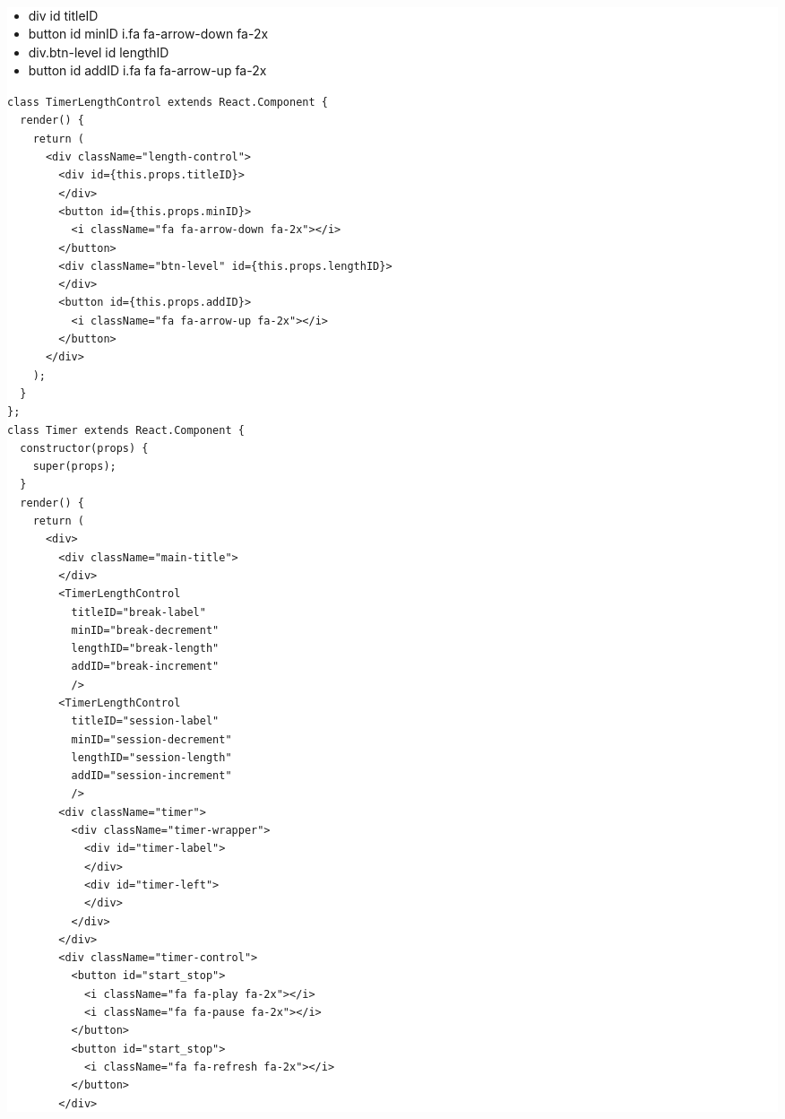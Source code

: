 - div id titleID
- button id minID
  i.fa fa-arrow-down fa-2x
- div.btn-level id lengthID
- button id addID
  i.fa fa fa-arrow-up fa-2x


```
class TimerLengthControl extends React.Component {
  render() {
    return (
      <div className="length-control">
        <div id={this.props.titleID}>
        </div>
        <button id={this.props.minID}>
          <i className="fa fa-arrow-down fa-2x"></i>
        </button>
        <div className="btn-level" id={this.props.lengthID}>
        </div>
        <button id={this.props.addID}>
          <i className="fa fa-arrow-up fa-2x"></i>
        </button>
      </div>
    );
  }
};
class Timer extends React.Component {
  constructor(props) {
    super(props);
  }
  render() {
    return (
      <div>
        <div className="main-title">
        </div>
        <TimerLengthControl 
          titleID="break-label"
          minID="break-decrement"
          lengthID="break-length"
          addID="break-increment"
          />
        <TimerLengthControl 
          titleID="session-label"
          minID="session-decrement"
          lengthID="session-length"
          addID="session-increment"
          />
        <div className="timer">
          <div className="timer-wrapper">
            <div id="timer-label">
            </div>
            <div id="timer-left">
            </div>
          </div>
        </div>
        <div className="timer-control">
          <button id="start_stop">
            <i className="fa fa-play fa-2x"></i>
            <i className="fa fa-pause fa-2x"></i>
          </button>
          <button id="start_stop">
            <i className="fa fa-refresh fa-2x"></i>
          </button>
        </div>
```